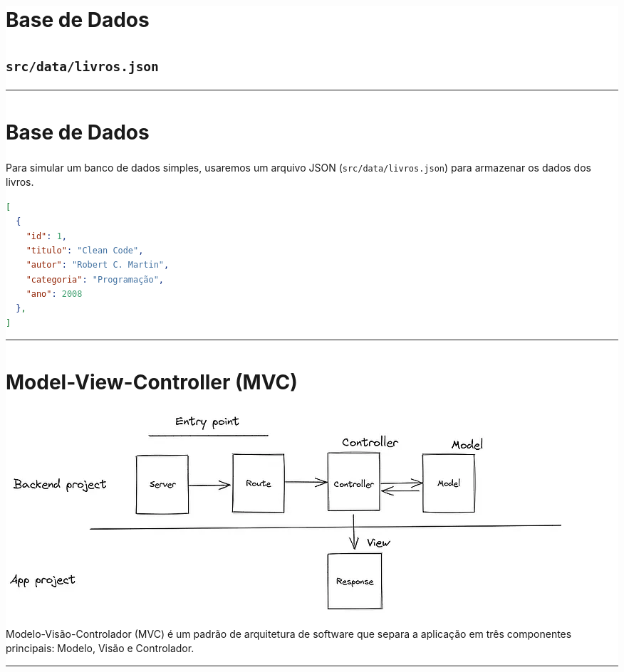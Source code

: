 


# Base de Dados

## `src/data/livros.json`

---



# Base de Dados

Para simular um banco de dados simples, usaremos um arquivo JSON (`src/data/livros.json`) para armazenar os dados dos livros.

```json
[
  {
    "id": 1,
    "titulo": "Clean Code",
    "autor": "Robert C. Martin",
    "categoria": "Programação",
    "ano": 2008
  },
]
```

---


# Model-View-Controller (MVC)

![MVC](mvc.png)

Modelo-Visão-Controlador (MVC) é um padrão de arquitetura de software que separa a aplicação em três componentes principais: Modelo, Visão e Controlador.

---